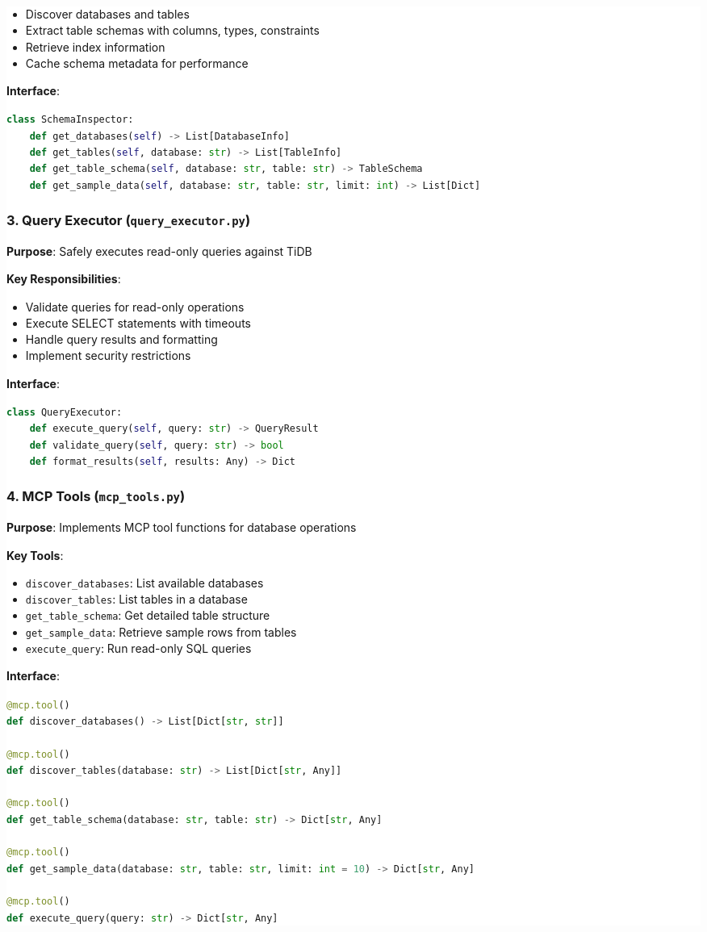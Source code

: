 - Discover databases and tables
- Extract table schemas with columns, types, constraints
- Retrieve index information
- Cache schema metadata for performance

**Interface**:

```python
class SchemaInspector:
    def get_databases(self) -> List[DatabaseInfo]
    def get_tables(self, database: str) -> List[TableInfo]
    def get_table_schema(self, database: str, table: str) -> TableSchema
    def get_sample_data(self, database: str, table: str, limit: int) -> List[Dict]
```

### 3. Query Executor (`query_executor.py`)

**Purpose**: Safely executes read-only queries against TiDB

**Key Responsibilities**:

- Validate queries for read-only operations
- Execute SELECT statements with timeouts
- Handle query results and formatting
- Implement security restrictions

**Interface**:

```python
class QueryExecutor:
    def execute_query(self, query: str) -> QueryResult
    def validate_query(self, query: str) -> bool
    def format_results(self, results: Any) -> Dict
```

### 4. MCP Tools (`mcp_tools.py`)

**Purpose**: Implements MCP tool functions for database operations

**Key Tools**:

- `discover_databases`: List available databases
- `discover_tables`: List tables in a database
- `get_table_schema`: Get detailed table structure
- `get_sample_data`: Retrieve sample rows from tables
- `execute_query`: Run read-only SQL queries

**Interface**:

```python
@mcp.tool()
def discover_databases() -> List[Dict[str, str]]

@mcp.tool()
def discover_tables(database: str) -> List[Dict[str, Any]]

@mcp.tool()
def get_table_schema(database: str, table: str) -> Dict[str, Any]

@mcp.tool()
def get_sample_data(database: str, table: str, limit: int = 10) -> Dict[str, Any]

@mcp.tool()
def execute_query(query: str) -> Dict[str, Any]
```
